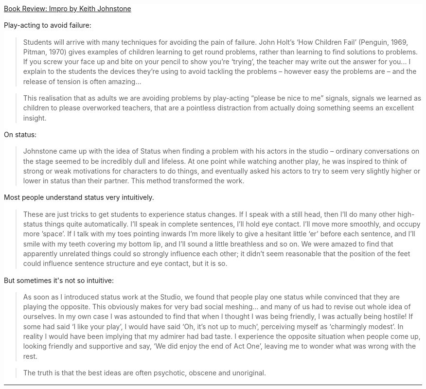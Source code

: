 
[Book Review: Impro by Keith Johnstone](http://theoryengine.org/mental-health/book-review-impro-by-keith-johnstone/)

Play-acting to avoid failure:

> Students will arrive with many techniques for avoiding the pain of failure. John
> Holt’s ‘How Children Fail’ (Penguin, 1969, Pitman, 1970) gives examples of
> children learning to get round problems, rather than learning to find solutions
> to problems. If you screw your face up and bite on your pencil to show you’re
> ‘trying’, the teacher may write out the answer for you... I explain to the
> students the devices they’re using to avoid tackling the problems – however easy
> the problems are – and the release of tension is often amazing…

> This realisation that as adults we are avoiding problems by play-acting “please
> be nice to me” signals, signals we learned as children to please overworked
> teachers, that are a pointless distraction from actually doing something seems
> an excellent insight.

On status:

> Johnstone came up with the idea of Status when finding a problem with his
> actors in the studio – ordinary conversations on the stage seemed to be
> incredibly dull and lifeless. At one point while watching another play, he was
> inspired to think of strong or weak motivations for characters to do things,
> and eventually asked his actors to try to seem very slightly higher or lower
> in status than their partner. This method transformed the work.

Most people understand status very intuitively.

> These are just tricks to get students to experience status changes. If I speak
> with a still head, then I’ll do many other high-status things quite
> automatically. I’ll speak in complete sentences, I’ll hold eye contact. I’ll
> move more smoothly, and occupy more ’space’. If I talk with my toes pointing
> inwards I’m more likely to give a hesitant little ‘er’ before each sentence,
> and I’ll smile with my teeth covering my bottom lip, and I’ll sound a little
> breathless and so on. We were amazed to find that apparently unrelated things
> could so strongly influence each other; it didn’t seem reasonable that the
> position of the feet could influence sentence structure and eye contact, but
> it is so.

But sometimes it's not so intuitive:

> As soon as I introduced status work at the Studio, we found that people play
> one status while convinced that they are playing the opposite. This obviously
> makes for very bad social meshing… and many of us had to revise out whole idea
> of ourselves. In my own case I was astounded to find that when I thought I was
> being friendly, I was actually being hostile! If some had said ‘I like your
> play’, I would have said ‘Oh, it’s not up to much’, perceiving myself as
> ‘charmingly modest’. In reality I would have been implying that my admirer had
> bad taste. I experience the opposite situation when people come up, looking
> friendly and supportive and say, ‘We did enjoy the end of Act One’, leaving me
> to wonder what was wrong with the rest.

> The truth is that the best ideas are often psychotic, obscene and unoriginal.

---